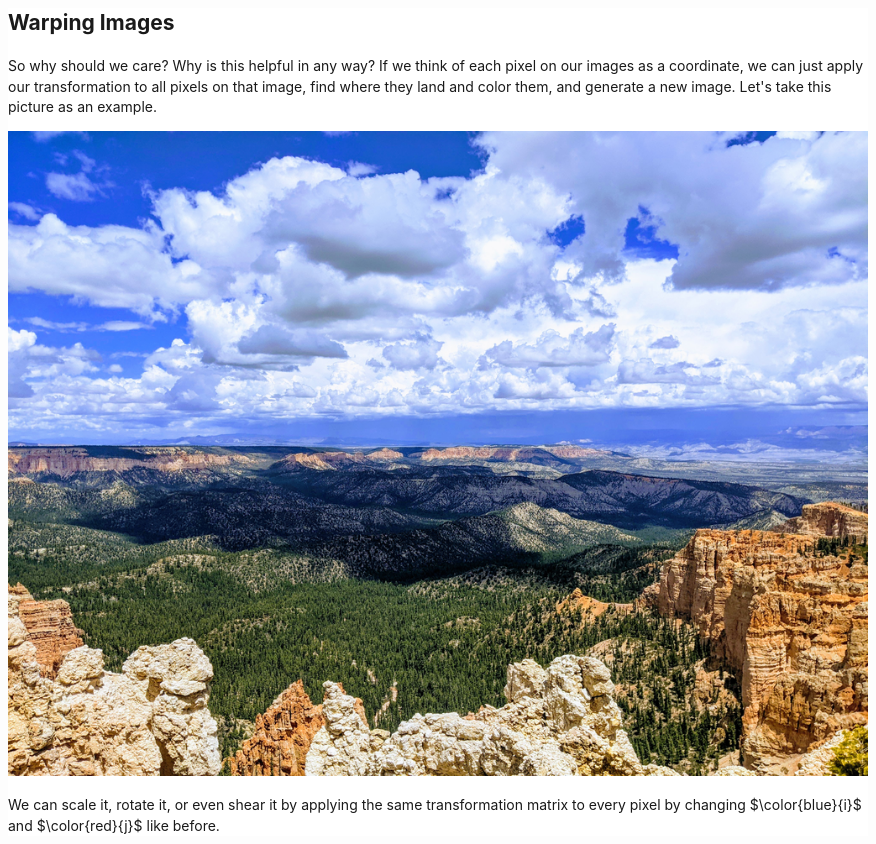 ## Warping Images

So why should we care? Why is this helpful in any way? If we think of each pixel on our images as a coordinate, we can just apply our transformation to all pixels on that image, find where they land and color them, and generate a new image. Let's take this picture as an example.

<img src="/img/panorama-homography/canyon.jpg">

We can scale it, rotate it, or even shear it by applying the same transformation matrix to every pixel by changing $\color{blue}{i}$ and $\color{red}{j}$ like before.
